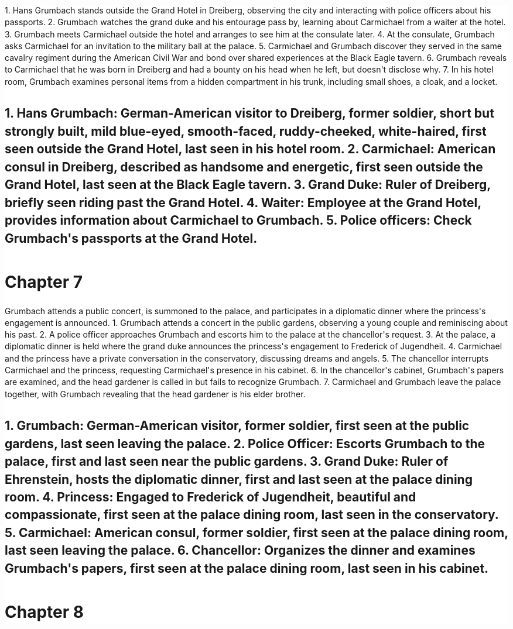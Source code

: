 <events>
1. Hans Grumbach stands outside the Grand Hotel in Dreiberg, observing the city and interacting with police officers about his passports.
2. Grumbach watches the grand duke and his entourage pass by, learning about Carmichael from a waiter at the hotel.
3. Grumbach meets Carmichael outside the hotel and arranges to see him at the consulate later.
4. At the consulate, Grumbach asks Carmichael for an invitation to the military ball at the palace.
5. Carmichael and Grumbach discover they served in the same cavalry regiment during the American Civil War and bond over shared experiences at the Black Eagle tavern.
6. Grumbach reveals to Carmichael that he was born in Dreiberg and had a bounty on his head when he left, but doesn't disclose why.
7. In his hotel room, Grumbach examines personal items from a hidden compartment in his trunk, including small shoes, a cloak, and a locket.
</events>

<characters>1. Hans Grumbach: German-American visitor to Dreiberg, former soldier, short but strongly built, mild blue-eyed, smooth-faced, ruddy-cheeked, white-haired, first seen outside the Grand Hotel, last seen in his hotel room.
2. Carmichael: American consul in Dreiberg, described as handsome and energetic, first seen outside the Grand Hotel, last seen at the Black Eagle tavern.
3. Grand Duke: Ruler of Dreiberg, briefly seen riding past the Grand Hotel.
4. Waiter: Employee at the Grand Hotel, provides information about Carmichael to Grumbach.
5. Police officers: Check Grumbach's passports at the Grand Hotel.</characters>
----------------
# Chapter 7
<synopsis>
Grumbach attends a public concert, is summoned to the palace, and participates in a diplomatic dinner where the princess's engagement is announced.
</synopsis>

<events>
1. Grumbach attends a concert in the public gardens, observing a young couple and reminiscing about his past.
2. A police officer approaches Grumbach and escorts him to the palace at the chancellor's request.
3. At the palace, a diplomatic dinner is held where the grand duke announces the princess's engagement to Frederick of Jugendheit.
4. Carmichael and the princess have a private conversation in the conservatory, discussing dreams and angels.
5. The chancellor interrupts Carmichael and the princess, requesting Carmichael's presence in his cabinet.
6. In the chancellor's cabinet, Grumbach's papers are examined, and the head gardener is called in but fails to recognize Grumbach.
7. Carmichael and Grumbach leave the palace together, with Grumbach revealing that the head gardener is his elder brother.
</events>

<characters>1. Grumbach: German-American visitor, former soldier, first seen at the public gardens, last seen leaving the palace.
2. Police Officer: Escorts Grumbach to the palace, first and last seen near the public gardens.
3. Grand Duke: Ruler of Ehrenstein, hosts the diplomatic dinner, first and last seen at the palace dining room.
4. Princess: Engaged to Frederick of Jugendheit, beautiful and compassionate, first seen at the palace dining room, last seen in the conservatory.
5. Carmichael: American consul, former soldier, first seen at the palace dining room, last seen leaving the palace.
6. Chancellor: Organizes the dinner and examines Grumbach's papers, first seen at the palace dining room, last seen in his cabinet.</characters>
----------------
# Chapter 8
<synopsis>